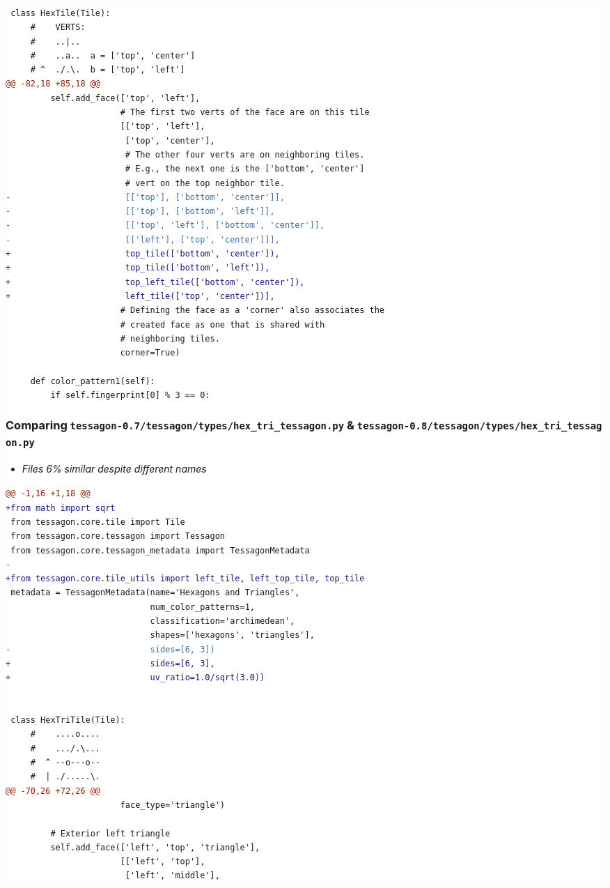 ```diff
 class HexTile(Tile):
     #    VERTS:
     #    ..|..
     #    ..a..  a = ['top', 'center']
     # ^  ./.\.  b = ['top', 'left']
@@ -82,18 +85,18 @@
         self.add_face(['top', 'left'],
                       # The first two verts of the face are on this tile
                       [['top', 'left'],
                        ['top', 'center'],
                        # The other four verts are on neighboring tiles.
                        # E.g., the next one is the ['bottom', 'center']
                        # vert on the top neighbor tile.
-                       [['top'], ['bottom', 'center']],
-                       [['top'], ['bottom', 'left']],
-                       [['top', 'left'], ['bottom', 'center']],
-                       [['left'], ['top', 'center']]],
+                       top_tile(['bottom', 'center']),
+                       top_tile(['bottom', 'left']),
+                       top_left_tile(['bottom', 'center']),
+                       left_tile(['top', 'center'])],
                       # Defining the face as a 'corner' also associates the
                       # created face as one that is shared with
                       # neighboring tiles.
                       corner=True)
 
     def color_pattern1(self):
         if self.fingerprint[0] % 3 == 0:
```

### Comparing `tessagon-0.7/tessagon/types/hex_tri_tessagon.py` & `tessagon-0.8/tessagon/types/hex_tri_tessagon.py`

 * *Files 6% similar despite different names*

```diff
@@ -1,16 +1,18 @@
+from math import sqrt
 from tessagon.core.tile import Tile
 from tessagon.core.tessagon import Tessagon
 from tessagon.core.tessagon_metadata import TessagonMetadata
-
+from tessagon.core.tile_utils import left_tile, left_top_tile, top_tile
 metadata = TessagonMetadata(name='Hexagons and Triangles',
                             num_color_patterns=1,
                             classification='archimedean',
                             shapes=['hexagons', 'triangles'],
-                            sides=[6, 3])
+                            sides=[6, 3],
+                            uv_ratio=1.0/sqrt(3.0))
 
 
 class HexTriTile(Tile):
     #    ....o....
     #    .../.\...
     #  ^ --o---o--
     #  | ./.....\.
@@ -70,26 +72,26 @@
                       face_type='triangle')
 
         # Exterior left triangle
         self.add_face(['left', 'top', 'triangle'],
                       [['left', 'top'],
                        ['left', 'middle'],
```